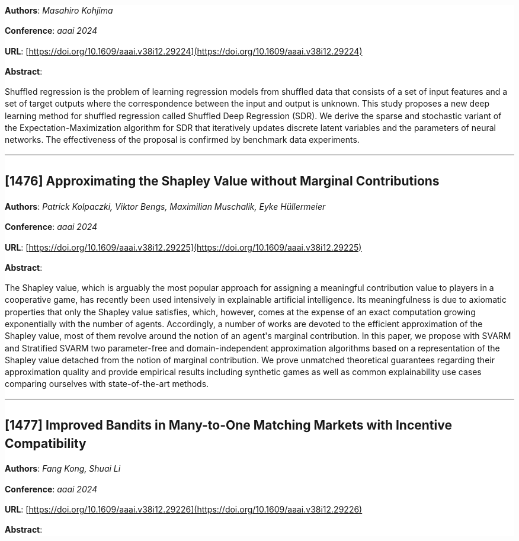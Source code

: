 **Authors**: *Masahiro Kohjima*

**Conference**: *aaai 2024*

**URL**: [https://doi.org/10.1609/aaai.v38i12.29224](https://doi.org/10.1609/aaai.v38i12.29224)

**Abstract**:

Shuffled regression is the problem of learning regression models from shuffled data that consists of a set of input features and a set of target outputs where the correspondence between the input and output is unknown. This study proposes a new deep learning method for shuffled regression called Shuffled Deep Regression (SDR). We derive the sparse and stochastic variant of the Expectation-Maximization algorithm for SDR that iteratively updates discrete latent variables and the parameters of neural networks. The effectiveness of the proposal is confirmed by benchmark data experiments.

----

## [1476] Approximating the Shapley Value without Marginal Contributions

**Authors**: *Patrick Kolpaczki, Viktor Bengs, Maximilian Muschalik, Eyke Hüllermeier*

**Conference**: *aaai 2024*

**URL**: [https://doi.org/10.1609/aaai.v38i12.29225](https://doi.org/10.1609/aaai.v38i12.29225)

**Abstract**:

The Shapley value, which is arguably the most popular approach for assigning a meaningful contribution value to players in a cooperative game, has recently been used intensively in explainable artificial intelligence. Its meaningfulness is due to axiomatic properties that only the Shapley value satisfies, which, however, comes at the expense of an exact computation growing exponentially with the number of agents. Accordingly, a number of works are devoted to the efficient approximation of the Shapley value, most of them revolve around the notion of an agent's marginal contribution. In this paper, we propose with SVARM and Stratified SVARM two parameter-free and domain-independent approximation algorithms based on a representation of the Shapley value detached from the notion of marginal contribution. We prove unmatched theoretical guarantees regarding their approximation quality and provide empirical results including synthetic games as well as common explainability use cases comparing ourselves with state-of-the-art methods.

----

## [1477] Improved Bandits in Many-to-One Matching Markets with Incentive Compatibility

**Authors**: *Fang Kong, Shuai Li*

**Conference**: *aaai 2024*

**URL**: [https://doi.org/10.1609/aaai.v38i12.29226](https://doi.org/10.1609/aaai.v38i12.29226)

**Abstract**:
